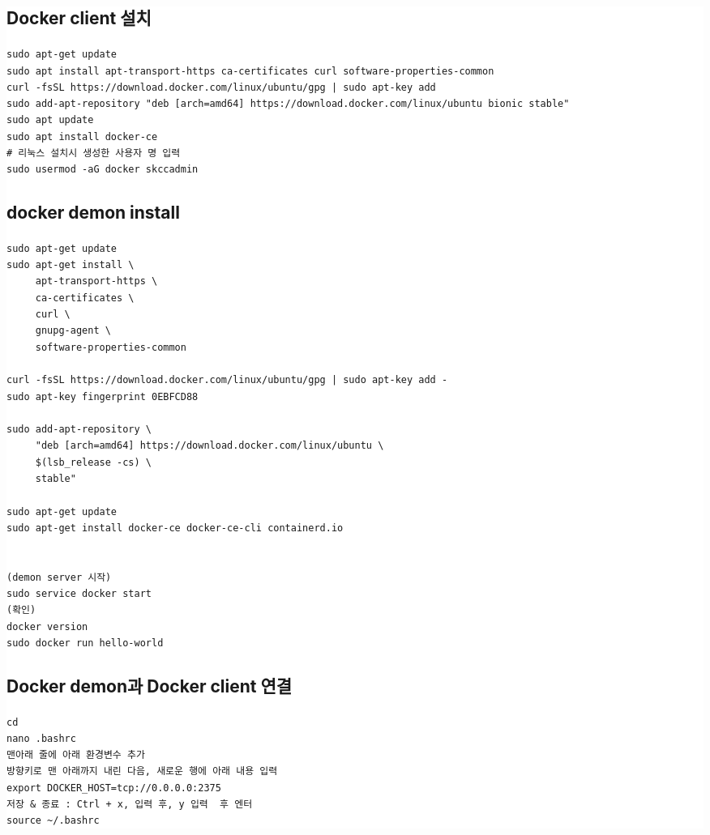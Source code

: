 ## Docker client 설치
```console
sudo apt-get update
sudo apt install apt-transport-https ca-certificates curl software-properties-common
curl -fsSL https://download.docker.com/linux/ubuntu/gpg | sudo apt-key add 
sudo add-apt-repository "deb [arch=amd64] https://download.docker.com/linux/ubuntu bionic stable"
sudo apt update
sudo apt install docker-ce
# 리눅스 설치시 생성한 사용자 명 입력
sudo usermod -aG docker skccadmin
```

## docker demon install
```console
sudo apt-get update
sudo apt-get install \
     apt-transport-https \
     ca-certificates \
     curl \
     gnupg-agent \
     software-properties-common

curl -fsSL https://download.docker.com/linux/ubuntu/gpg | sudo apt-key add -
sudo apt-key fingerprint 0EBFCD88

sudo add-apt-repository \
     "deb [arch=amd64] https://download.docker.com/linux/ubuntu \
     $(lsb_release -cs) \
     stable"

sudo apt-get update
sudo apt-get install docker-ce docker-ce-cli containerd.io


(demon server 시작)
sudo service docker start
(확인)
docker version
sudo docker run hello-world

```

## Docker demon과 Docker client 연결
```console
cd
nano .bashrc
맨아래 줄에 아래 환경변수 추가
방향키로 맨 아래까지 내린 다음, 새로운 행에 아래 내용 입력
export DOCKER_HOST=tcp://0.0.0.0:2375 
저장 & 종료 : Ctrl + x, 입력 후, y 입력  후 엔터
source ~/.bashrc
```
